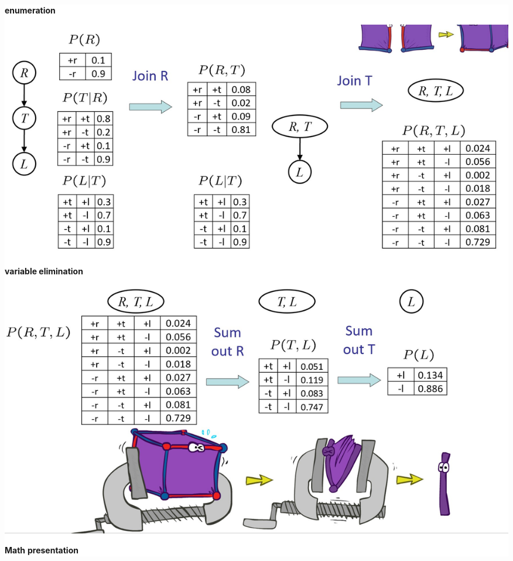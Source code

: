 **enumeration**

![](./image/BN16.jpg)

**variable elimination**

![](./image/BN17.jpg)

**Math** **presentation**
